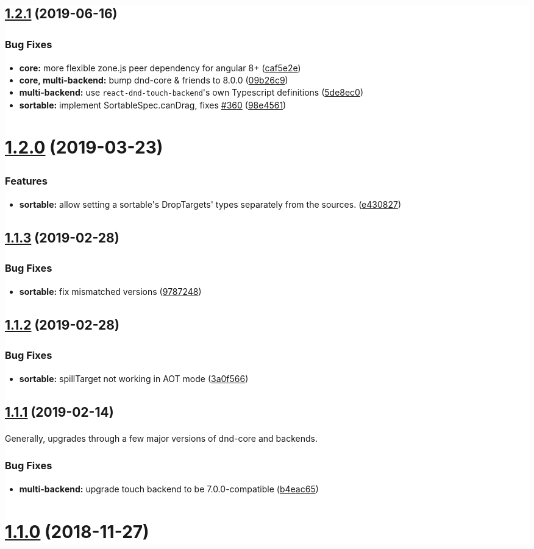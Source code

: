 ## [1.2.1](https://github.com/acb122/-rednax-skyhook/compare/v1.2.0...v1.2.1) (2019-06-16)

### Bug Fixes

-   **core:** more flexible zone.js peer dependency for angular 8+ ([caf5e2e](https://github.com/acb122/-rednax-skyhook/commit/caf5e2e))
-   **core, multi-backend:** bump dnd-core & friends to 8.0.0 ([09b26c9](https://github.com/acb122/-rednax-skyhook/commit/09b26c9))
-   **multi-backend:** use `react-dnd-touch-backend`'s own Typescript definitions ([5de8ec0](https://github.com/acb122/-rednax-skyhook/commit/5de8ec0))
-   **sortable:** implement SortableSpec.canDrag, fixes [#360](https://github.com/acb122/-rednax-skyhook/issues/360) ([98e4561](https://github.com/acb122/-rednax-skyhook/commit/98e4561))

# [1.2.0](https://github.com/acb122/-rednax-skyhook/compare/v1.1.3...v1.2.0) (2019-03-23)

### Features

-   **sortable:** allow setting a sortable's DropTargets' types separately from the sources. ([e430827](https://github.com/acb122/-rednax-skyhook/commit/e430827))

## [1.1.3](https://github.com/acb122/-rednax-skyhook/compare/v1.1.2...v1.1.3) (2019-02-28)

### Bug Fixes

-   **sortable:** fix mismatched versions ([9787248](https://github.com/acb122/-rednax-skyhook/commit/9787248))

## [1.1.2](https://github.com/acb122/-rednax-skyhook/compare/v1.1.1...v1.1.2) (2019-02-28)

### Bug Fixes

-   **sortable:** spillTarget not working in AOT mode ([3a0f566](https://github.com/acb122/-rednax-skyhook/commit/3a0f566))

## [1.1.1](https://github.com/acb122/-rednax-skyhook/compare/v1.1.0...v1.1.1) (2019-02-14)

Generally, upgrades through a few major versions of dnd-core and backends.

### Bug Fixes

-   **multi-backend:** upgrade touch backend to be 7.0.0-compatible ([b4eac65](https://github.com/acb122/-rednax-skyhook/commit/b4eac65))

# [1.1.0](https://github.com/acb122/-rednax-skyhook/compare/v1.1.0-beta.1...v1.1.0) (2018-11-27)

